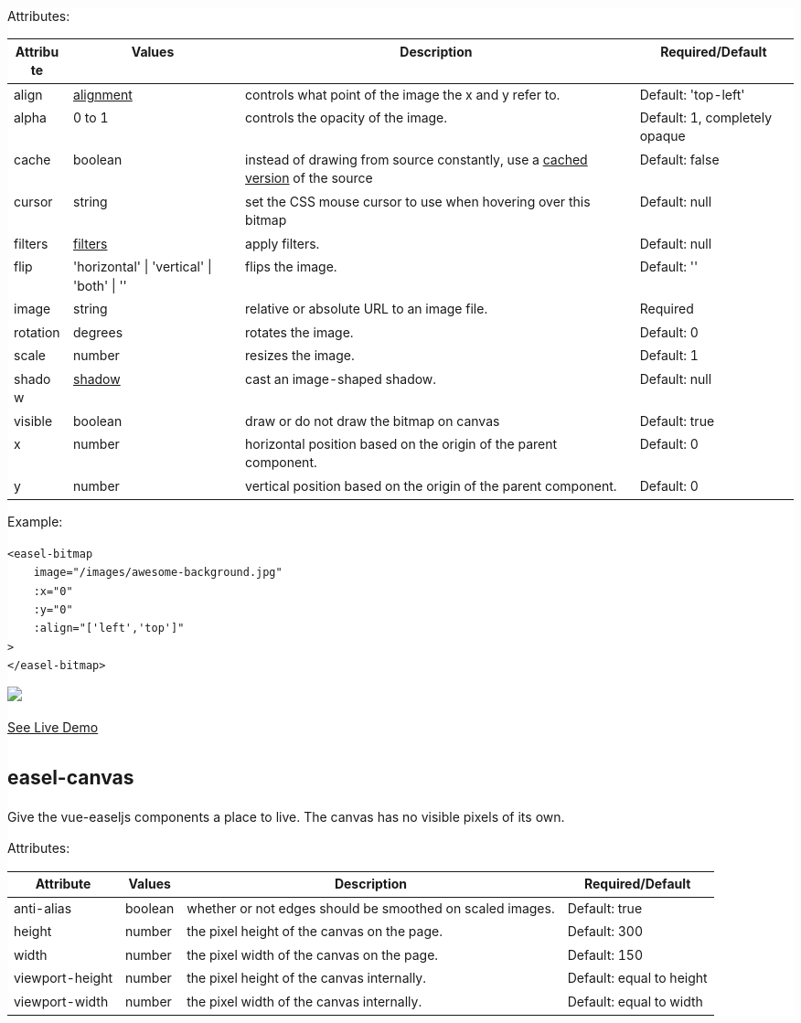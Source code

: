 Attributes:

| Attribute  | Values                                                 | Description                                                                                                                    | Required/Default               |
| --------   | ------------------------------------------------------ | ----------------------------------------------------------------------------------                                             | ------------------------------ |
| align      | [alignment](#align-attribute)                          | controls what point of the image the x and y refer to.                                                                         | Default: 'top-left'            |
| alpha      | 0 to 1                                                 | controls the opacity of the image.                                                                                             | Default: 1, completely opaque  |
| cache      | boolean                                                | instead of drawing from source constantly, use a [cached version](#cache-attribute) of the source                              | Default: false                 |
| cursor     | string                                                 | set the CSS mouse cursor to use when hovering over this bitmap                                                                 | Default: null                  |
| filters    | [filters](#filters-attribute)                          | apply filters.                                                                                                                 | Default: null                  |
| flip       | 'horizontal' &#124; 'vertical' &#124; 'both' &#124; '' | flips the image.                                                                                                               | Default: ''                    |
| image      | string                                                 | relative or absolute URL to an image file.                                                                                     | Required                       |
| rotation   | degrees                                                | rotates the image.                                                                                                             | Default: 0                     |
| scale      | number                                                 | resizes the image.                                                                                                             | Default: 1                     |
| shadow     | [shadow](#shadow-attribute)                            | cast an image-shaped shadow.                                                                                                   | Default: null                  |
| visible    | boolean                                                | draw or do not draw the bitmap on canvas                                                                                       | Default: true                  |
| x          | number                                                 | horizontal position based on the origin of the parent component.                                                               | Default: 0                     |
| y          | number                                                 | vertical position based on the origin of the parent component.                                                                 | Default: 0                     |

Example:

```
<easel-bitmap
    image="/images/awesome-background.jpg"
    :x="0"
    :y="0"
    :align="['left','top']"
>
</easel-bitmap>
```

<a href="https://www.dankuck.com/vue-easeljs/#readme.1"><img src="https://www.dankuck.com/vue-easeljs/images/example2.png"/></a>

<a href="https://www.dankuck.com/vue-easeljs/#readme.1">See Live Demo</a>

## easel-canvas

Give the vue-easeljs components a place to live. The canvas has no visible pixels of its own.

Attributes:

| Attribute       | Values                                                 | Description                                                                                                                    | Required/Default               |
| --------        | ------------------------------------------------------ | ----------------------------------------------------------------------------------                                             | ------------------------------ |
| anti-alias      | boolean                                                | whether or not edges should be smoothed on scaled images.                                                                      | Default: true                  |
| height          | number                                                 | the pixel height of the canvas on the page.                                                                                    | Default: 300                   |
| width           | number                                                 | the pixel width of the canvas on the page.                                                                                     | Default: 150                   |
| viewport-height | number                                                 | the pixel height of the canvas internally.                                                                                     | Default: equal to height       |
| viewport-width  | number                                                 | the pixel width of the canvas internally.                                                                                      | Default: equal to width        |
